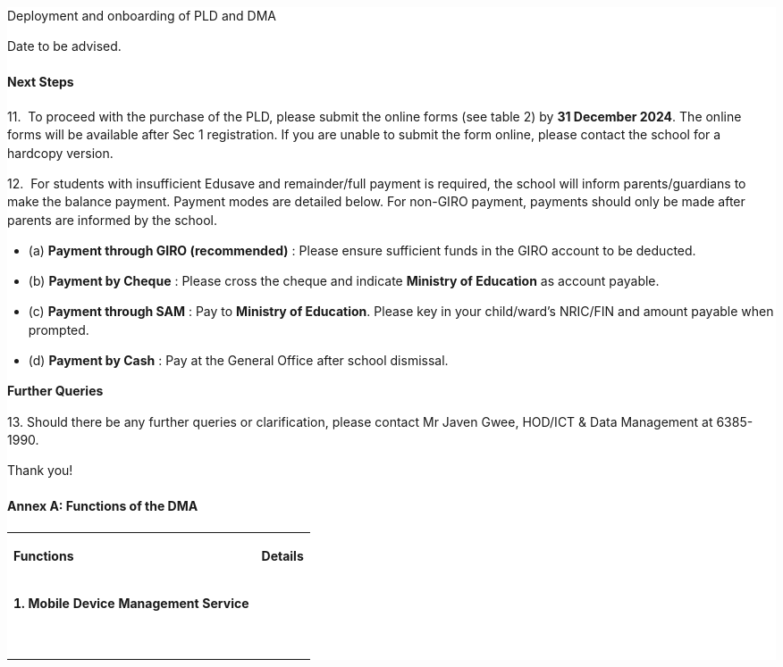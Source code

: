 <p>Deployment and onboarding of PLD and DMA</p>
</td>
<td rowspan="1" colspan="1">
<p>Date to be advised.</p>
</td>
</tr>
</tbody>
</table>
<h4>Next Steps</h4>
<p>11.&nbsp; To proceed with the purchase of the PLD, please submit the online
forms (see table 2) by&nbsp;<strong>31 December 2024</strong>. The online
forms will be available after Sec 1 registration. If you are unable to
submit the form online, please contact the school for a hardcopy version.</p>
<p>12.&nbsp; For students with insufficient Edusave and remainder/full payment
is required, the school will inform parents/guardians to make the balance
payment. Payment modes are detailed below. For non-GIRO payment, payments
should only be made after parents are informed by the school.</p>
<ul data-tight="true" class="tight">
<li>
<p>(a)&nbsp;<strong>Payment through GIRO (recommended)</strong>&nbsp;: Please
ensure sufficient funds in the GIRO account to be deducted.</p>
</li>
<li>
<p>(b)&nbsp;<strong>Payment by Cheque</strong>&nbsp;: Please cross the cheque
and indicate&nbsp;<strong>Ministry of Education</strong>&nbsp;as account
payable.</p>
</li>
<li>
<p>(c)&nbsp;<strong>Payment through SAM</strong>&nbsp;: Pay to&nbsp;<strong>Ministry of Education</strong>.
Please key in your child/ward’s NRIC/FIN and amount payable when prompted.</p>
</li>
<li>
<p>(d)&nbsp;<strong>Payment by Cash</strong>&nbsp;: Pay at the General Office
after school dismissal.</p>
</li>
</ul>
<p><strong>Further Queries</strong>
</p>
<p>13. Should there be any further queries or clarification, please contact
Mr Javen Gwee, HOD/ICT &amp; Data Management at 6385-1990.</p>
<p>Thank you!</p>
<h4>Annex A: Functions of the DMA</h4>
<table style="minWidth: 50px">
<colgroup>
<col>
<col>
</colgroup>
<tbody>
<tr>
<td rowspan="1" colspan="1">
<p><strong>Functions</strong>
</p>
</td>
<td rowspan="1" colspan="1">
<p><strong>Details</strong>
</p>
</td>
</tr>
<tr>
<td rowspan="1" colspan="1">
<p><strong>1. Mobile Device Management Service</strong>
</p>
<p>&nbsp;</p>